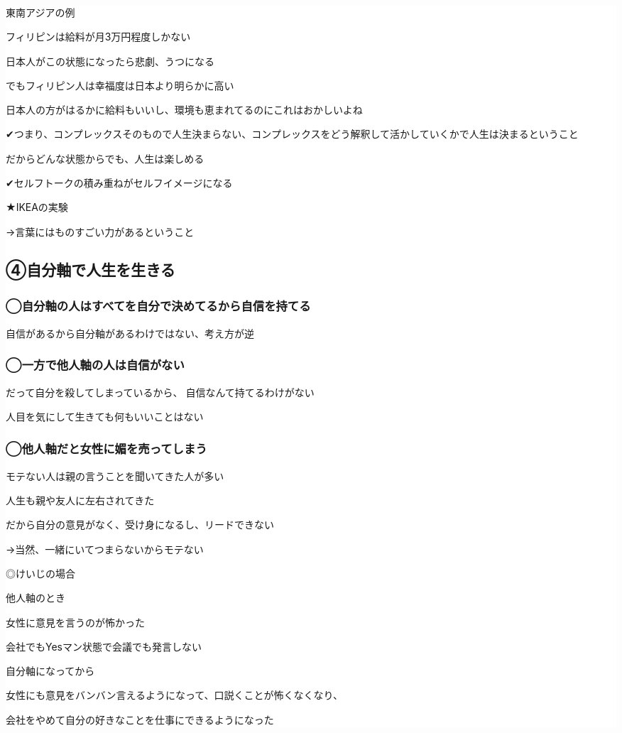 東南アジアの例

フィリピンは給料が月3万円程度しかない

日本人がこの状態になったら悲劇、うつになる

でもフィリピン人は幸福度は日本より明らかに高い

日本人の方がはるかに給料もいいし、環境も恵まれてるのにこれはおかしいよね


✔つまり、コンプレックスそのもので人生決まらない、コンプレックスをどう解釈して活かしていくかで人生は決まるということ

だからどんな状態からでも、人生は楽しめる


✔セルフトークの積み重ねがセルフイメージになる

★IKEAの実験

→言葉にはものすごい力があるということ



## ④自分軸で人生を生きる

### ◯自分軸の人はすべてを自分で決めてるから自信を持てる

自信があるから自分軸があるわけではない、考え方が逆


### ◯一方で他人軸の人は自信がない

だって自分を殺してしまっているから、 自信なんて持てるわけがない

人目を気にして生きても何もいいことはない


### ◯他人軸だと女性に媚を売ってしまう

モテない人は親の言うことを聞いてきた人が多い

人生も親や友人に左右されてきた

だから自分の意見がなく、受け身になるし、リードできない

→当然、一緒にいてつまらないからモテない



◎けいじの場合

他人軸のとき

女性に意見を言うのが怖かった

会社でもYesマン状態で会議でも発言しない


自分軸になってから

女性にも意見をバンバン言えるようになって、口説くことが怖くなくなり、

会社をやめて自分の好きなことを仕事にできるようになった

